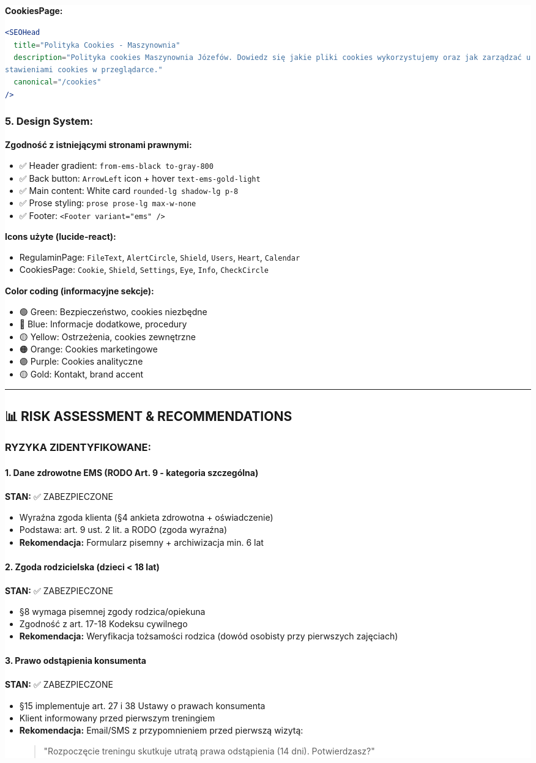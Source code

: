 **CookiesPage:**
```jsx
<SEOHead
  title="Polityka Cookies - Maszynownia"
  description="Polityka cookies Maszynownia Józefów. Dowiedz się jakie pliki cookies wykorzystujemy oraz jak zarządzać ustawieniami cookies w przeglądarce."
  canonical="/cookies"
/>
```

### **5. Design System:**

**Zgodność z istniejącymi stronami prawnymi:**
- ✅ Header gradient: `from-ems-black to-gray-800`
- ✅ Back button: `ArrowLeft` icon + hover `text-ems-gold-light`
- ✅ Main content: White card `rounded-lg shadow-lg p-8`
- ✅ Prose styling: `prose prose-lg max-w-none`
- ✅ Footer: `<Footer variant="ems" />`

**Icons użyte (lucide-react):**
- RegulaminPage: `FileText`, `AlertCircle`, `Shield`, `Users`, `Heart`, `Calendar`
- CookiesPage: `Cookie`, `Shield`, `Settings`, `Eye`, `Info`, `CheckCircle`

**Color coding (informacyjne sekcje):**
- 🟢 Green: Bezpieczeństwo, cookies niezbędne
- 🔵 Blue: Informacje dodatkowe, procedury
- 🟡 Yellow: Ostrzeżenia, cookies zewnętrzne
- 🟠 Orange: Cookies marketingowe
- 🟣 Purple: Cookies analityczne
- 🟡 Gold: Kontakt, brand accent

---

## 📊 RISK ASSESSMENT & RECOMMENDATIONS

### **RYZYKA ZIDENTYFIKOWANE:**

#### 1. **Dane zdrowotne EMS (RODO Art. 9 - kategoria szczególna)**
**STAN:** ✅ ZABEZPIECZONE
- Wyraźna zgoda klienta (§4 ankieta zdrowotna + oświadczenie)
- Podstawa: art. 9 ust. 2 lit. a RODO (zgoda wyraźna)
- **Rekomendacja:** Formularz pisemny + archiwizacja min. 6 lat

#### 2. **Zgoda rodzicielska (dzieci < 18 lat)**
**STAN:** ✅ ZABEZPIECZONE
- §8 wymaga pisemnej zgody rodzica/opiekuna
- Zgodność z art. 17-18 Kodeksu cywilnego
- **Rekomendacja:** Weryfikacja tożsamości rodzica (dowód osobisty przy pierwszych zajęciach)

#### 3. **Prawo odstąpienia konsumenta**
**STAN:** ✅ ZABEZPIECZONE
- §15 implementuje art. 27 i 38 Ustawy o prawach konsumenta
- Klient informowany przed pierwszym treningiem
- **Rekomendacja:** Email/SMS z przypomnieniem przed pierwszą wizytą:
  > "Rozpoczęcie treningu skutkuje utratą prawa odstąpienia (14 dni). Potwierdzasz?"
